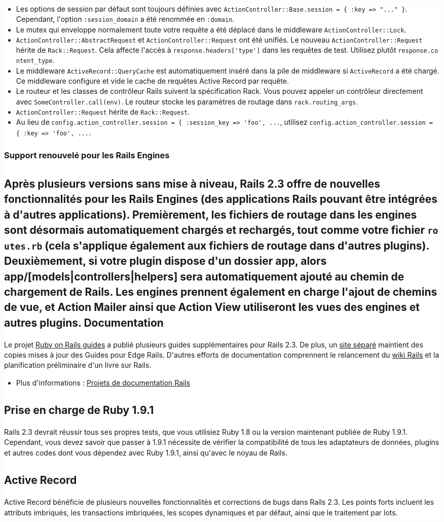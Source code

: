 * Les options de session par défaut sont toujours définies avec `ActionController::Base.session = { :key => "..." }`. Cependant, l'option `:session_domain` a été renommée en `:domain`.
* Le mutex qui enveloppe normalement toute votre requête a été déplacé dans le middleware `ActionController::Lock`.
* `ActionController::AbstractRequest` et `ActionController::Request` ont été unifiés. Le nouveau `ActionController::Request` hérite de `Rack::Request`. Cela affecte l'accès à `response.headers['type']` dans les requêtes de test. Utilisez plutôt `response.content_type`.
* Le middleware `ActiveRecord::QueryCache` est automatiquement inséré dans la pile de middleware si `ActiveRecord` a été chargé. Ce middleware configure et vide le cache de requêtes Active Record par requête.
* Le routeur et les classes de contrôleur Rails suivent la spécification Rack. Vous pouvez appeler un contrôleur directement avec `SomeController.call(env)`. Le routeur stocke les paramètres de routage dans `rack.routing_args`.
* `ActionController::Request` hérite de `Rack::Request`.
* Au lieu de `config.action_controller.session = { :session_key => 'foo', ...`, utilisez `config.action_controller.session = { :key => 'foo', ...`.

### Support renouvelé pour les Rails Engines

Après plusieurs versions sans mise à niveau, Rails 2.3 offre de nouvelles fonctionnalités pour les Rails Engines (des applications Rails pouvant être intégrées à d'autres applications). Premièrement, les fichiers de routage dans les engines sont désormais automatiquement chargés et rechargés, tout comme votre fichier `routes.rb` (cela s'applique également aux fichiers de routage dans d'autres plugins). Deuxièmement, si votre plugin dispose d'un dossier app, alors app/[models|controllers|helpers] sera automatiquement ajouté au chemin de chargement de Rails. Les engines prennent également en charge l'ajout de chemins de vue, et Action Mailer ainsi que Action View utiliseront les vues des engines et autres plugins.
Documentation
-------------

Le projet [Ruby on Rails guides](https://guides.rubyonrails.org/) a publié plusieurs guides supplémentaires pour Rails 2.3. De plus, un [site séparé](https://edgeguides.rubyonrails.org/) maintient des copies mises à jour des Guides pour Edge Rails. D'autres efforts de documentation comprennent le relancement du [wiki Rails](http://newwiki.rubyonrails.org/) et la planification préliminaire d'un livre sur Rails.

* Plus d'informations : [Projets de documentation Rails](https://weblog.rubyonrails.org/2009/1/15/rails-documentation-projects)

Prise en charge de Ruby 1.9.1
------------------

Rails 2.3 devrait réussir tous ses propres tests, que vous utilisiez Ruby 1.8 ou la version maintenant publiée de Ruby 1.9.1. Cependant, vous devez savoir que passer à 1.9.1 nécessite de vérifier la compatibilité de tous les adaptateurs de données, plugins et autres codes dont vous dépendez avec Ruby 1.9.1, ainsi qu'avec le noyau de Rails.

Active Record
-------------

Active Record bénéficie de plusieurs nouvelles fonctionnalités et corrections de bugs dans Rails 2.3. Les points forts incluent les attributs imbriqués, les transactions imbriquées, les scopes dynamiques et par défaut, ainsi que le traitement par lots.

